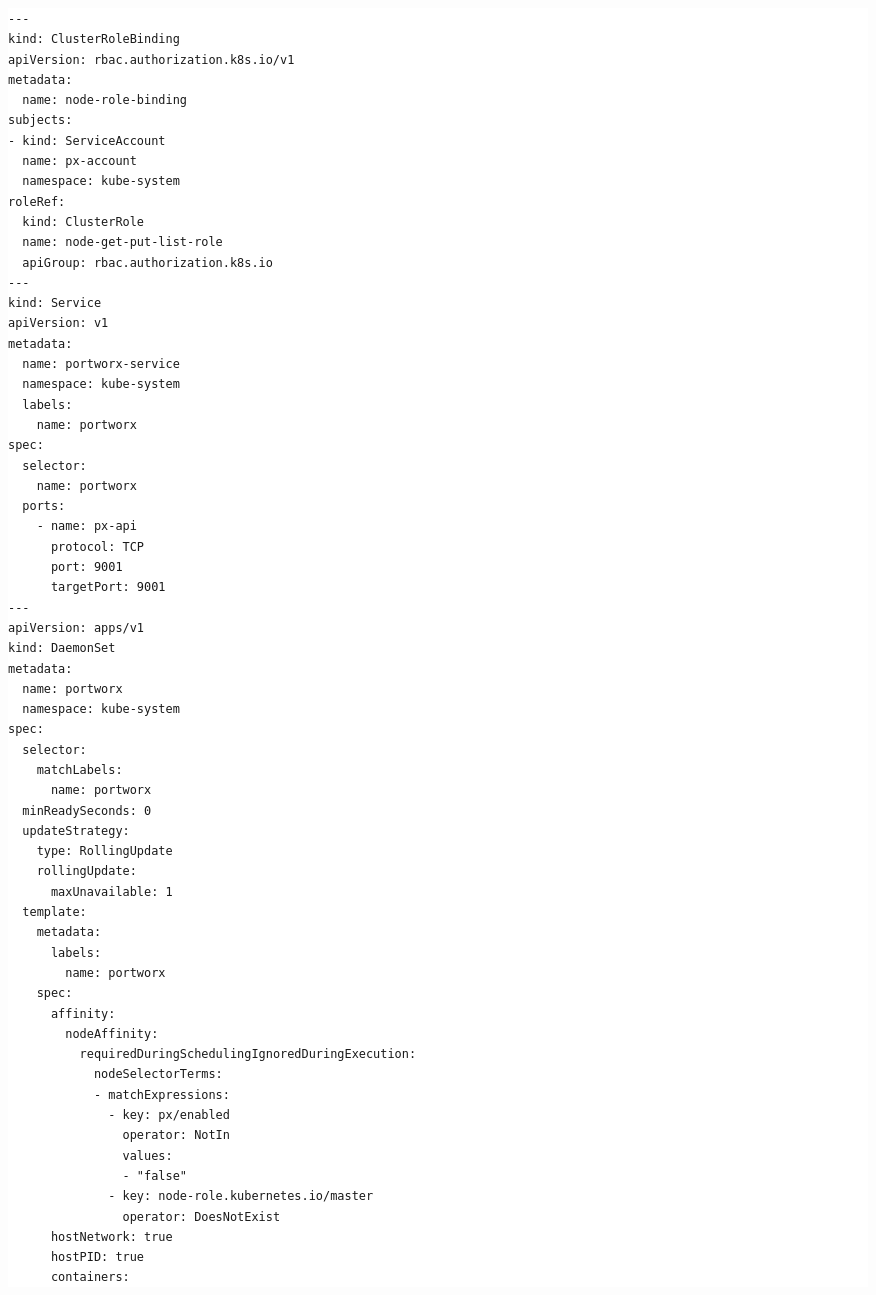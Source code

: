    ```text
   ---
   kind: ClusterRoleBinding
   apiVersion: rbac.authorization.k8s.io/v1
   metadata:
     name: node-role-binding
   subjects:
   - kind: ServiceAccount
     name: px-account
     namespace: kube-system
   roleRef:
     kind: ClusterRole
     name: node-get-put-list-role
     apiGroup: rbac.authorization.k8s.io
   ---
   kind: Service
   apiVersion: v1
   metadata:
     name: portworx-service
     namespace: kube-system
     labels:
       name: portworx
   spec:
     selector:
       name: portworx
     ports:
       - name: px-api
         protocol: TCP
         port: 9001
         targetPort: 9001
   ---
   apiVersion: apps/v1
   kind: DaemonSet
   metadata:
     name: portworx
     namespace: kube-system
   spec:
     selector:
       matchLabels:
         name: portworx
     minReadySeconds: 0
     updateStrategy:
       type: RollingUpdate
       rollingUpdate:
         maxUnavailable: 1
     template:
       metadata:
         labels:
           name: portworx
       spec:
         affinity:
           nodeAffinity:
             requiredDuringSchedulingIgnoredDuringExecution:
               nodeSelectorTerms:
               - matchExpressions:
                 - key: px/enabled
                   operator: NotIn
                   values:
                   - "false"
                 - key: node-role.kubernetes.io/master
                   operator: DoesNotExist
         hostNetwork: true
         hostPID: true
         containers:
   ```